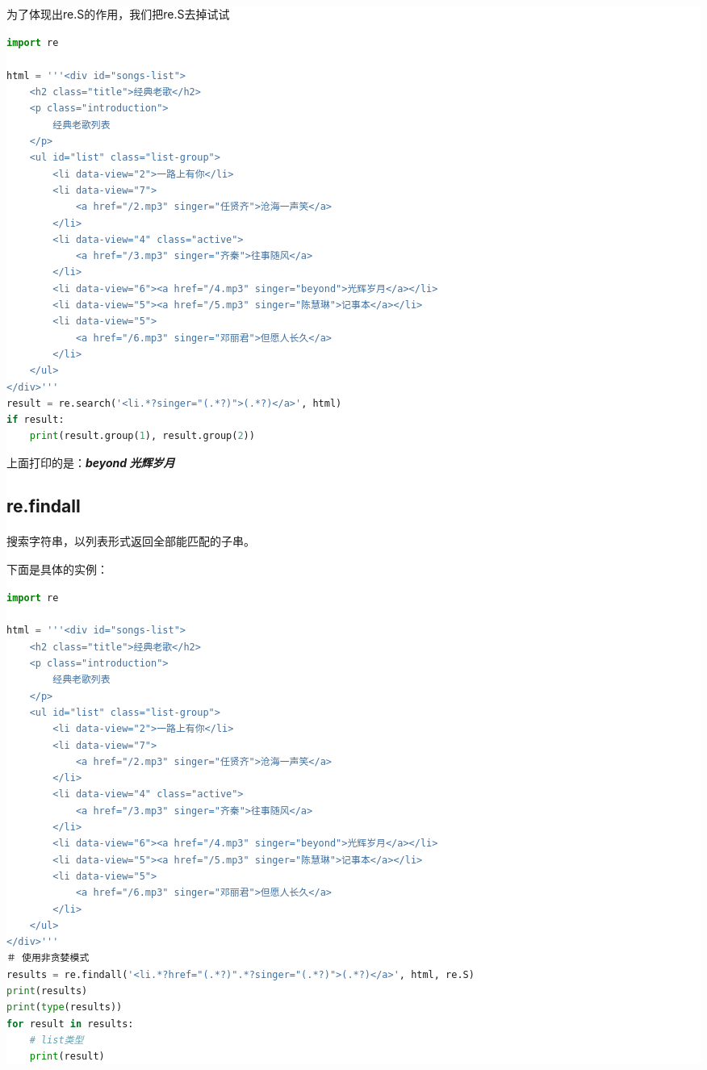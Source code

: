 为了体现出re.S的作用，我们把re.S去掉试试
```python
import re

html = '''<div id="songs-list">
    <h2 class="title">经典老歌</h2>
    <p class="introduction">
        经典老歌列表
    </p>
    <ul id="list" class="list-group">
        <li data-view="2">一路上有你</li>
        <li data-view="7">
            <a href="/2.mp3" singer="任贤齐">沧海一声笑</a>
        </li>
        <li data-view="4" class="active">
            <a href="/3.mp3" singer="齐秦">往事随风</a>
        </li>
        <li data-view="6"><a href="/4.mp3" singer="beyond">光辉岁月</a></li>
        <li data-view="5"><a href="/5.mp3" singer="陈慧琳">记事本</a></li>
        <li data-view="5">
            <a href="/6.mp3" singer="邓丽君">但愿人长久</a>
        </li>
    </ul>
</div>'''
result = re.search('<li.*?singer="(.*?)">(.*?)</a>', html)
if result:
    print(result.group(1), result.group(2))
```
上面打印的是：***beyond 光辉岁月***
## re.findall

搜索字符串，以列表形式返回全部能匹配的子串。

下面是具体的实例：
```python
import re

html = '''<div id="songs-list">
    <h2 class="title">经典老歌</h2>
    <p class="introduction">
        经典老歌列表
    </p>
    <ul id="list" class="list-group">
        <li data-view="2">一路上有你</li>
        <li data-view="7">
            <a href="/2.mp3" singer="任贤齐">沧海一声笑</a>
        </li>
        <li data-view="4" class="active">
            <a href="/3.mp3" singer="齐秦">往事随风</a>
        </li>
        <li data-view="6"><a href="/4.mp3" singer="beyond">光辉岁月</a></li>
        <li data-view="5"><a href="/5.mp3" singer="陈慧琳">记事本</a></li>
        <li data-view="5">
            <a href="/6.mp3" singer="邓丽君">但愿人长久</a>
        </li>
    </ul>
</div>'''
＃ 使用非贪婪模式
results = re.findall('<li.*?href="(.*?)".*?singer="(.*?)">(.*?)</a>', html, re.S)
print(results)
print(type(results))
for result in results:
    # list类型
    print(result)
```